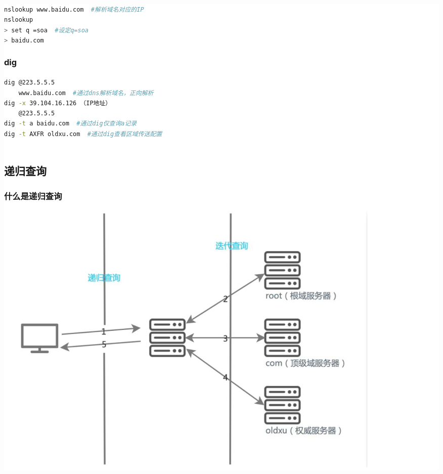 ```bash
nslookup www.baidu.com  #解析域名对应的IP
nslookup
> set q =soa  #设定q=soa
> baidu.com 
```

### dig

```bash
dig @223.5.5.5 
    www.baidu.com  #通过dns解析域名，正向解析
dig -x 39.104.16.126 （IP地址）
    @223.5.5.5
dig -t a baidu.com  #通过dig仅查询a记录
dig -t AXFR oldxu.com  #通过dig查看区域传送配置
    

```

## 递归查询

### 什么是递归查询

![](image/image_Qi54-rldDb.png)
